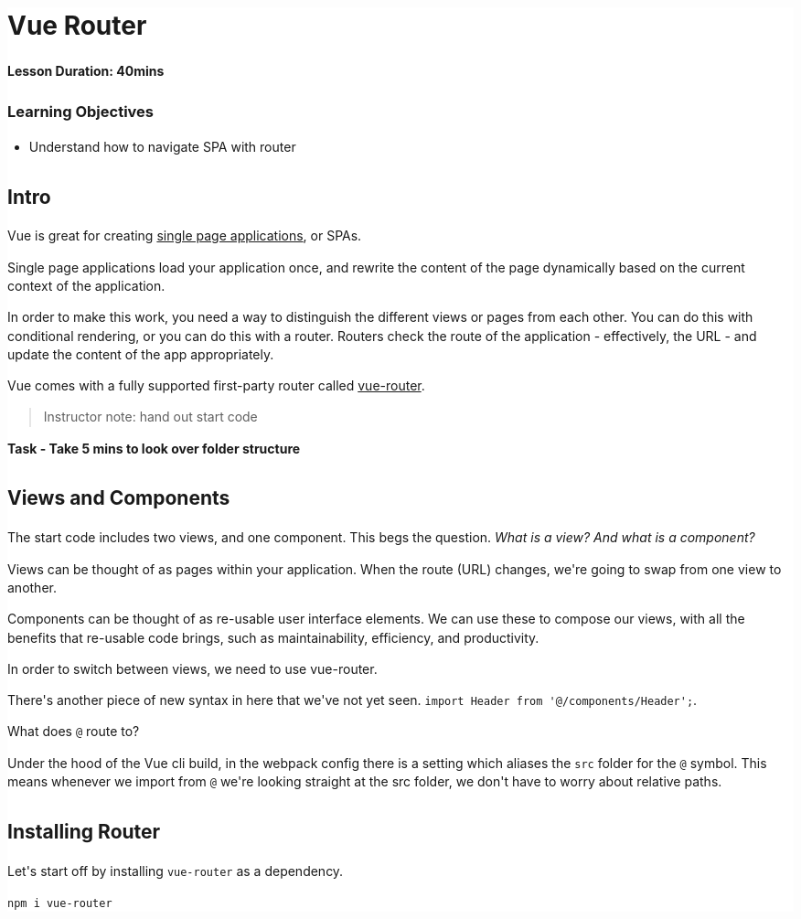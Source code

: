 # Vue Router

**Lesson Duration: 40mins**

### Learning Objectives

- Understand how to navigate SPA with router


## Intro

Vue is great for creating [single page applications](https://en.wikipedia.org/wiki/Single-page_application), or SPAs.

Single page applications load your application once, and rewrite the content of the page dynamically based on the current context of the application.

In order to make this work, you need a way to distinguish the different views or pages from each other. You can do this with conditional rendering, or you can do this with a router. Routers check the route of the application - effectively, the URL - and update the content of the app appropriately.

Vue comes with a fully supported first-party router called [vue-router](https://router.vuejs.org/).

> Instructor note: hand out start code

**Task - Take 5 mins to look over folder structure**

## Views and Components

The start code includes two views, and one component. This begs the question. _What is a view? And what is a component?_

Views can be thought of as pages within your application. When the route (URL) changes, we're going to swap from one view to another.

Components can be thought of as re-usable user interface elements. We can use these to compose our views, with all the benefits that re-usable code brings, such as maintainability, efficiency, and productivity.

In order to switch between views, we need to use vue-router.

There's another piece of new syntax in here that we've not yet seen. `import Header from '@/components/Header';`.  

What does `@` route to?

Under the hood of the Vue cli build, in the webpack config there is a setting which aliases the `src` folder for the `@` symbol.  This means whenever we import from `@` we're looking straight at the src folder, we don't have to worry about relative paths.  


## Installing Router

Let's start off by installing `vue-router` as a dependency.

```bash
npm i vue-router
```
